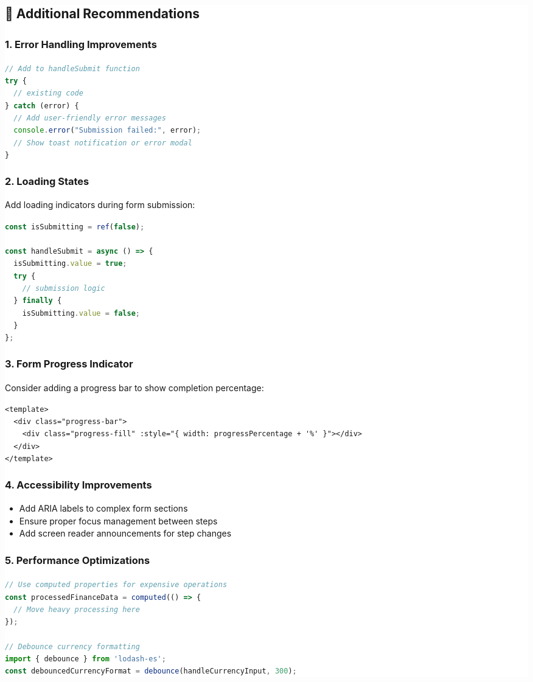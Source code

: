 ## 🔧 Additional Recommendations

### 1. **Error Handling Improvements**
```javascript
// Add to handleSubmit function
try {
  // existing code
} catch (error) {
  // Add user-friendly error messages
  console.error("Submission failed:", error);
  // Show toast notification or error modal
}
```

### 2. **Loading States**
Add loading indicators during form submission:
```javascript
const isSubmitting = ref(false);

const handleSubmit = async () => {
  isSubmitting.value = true;
  try {
    // submission logic
  } finally {
    isSubmitting.value = false;
  }
};
```

### 3. **Form Progress Indicator**
Consider adding a progress bar to show completion percentage:
```vue
<template>
  <div class="progress-bar">
    <div class="progress-fill" :style="{ width: progressPercentage + '%' }"></div>
  </div>
</template>
```

### 4. **Accessibility Improvements**
- Add ARIA labels to complex form sections
- Ensure proper focus management between steps
- Add screen reader announcements for step changes

### 5. **Performance Optimizations**
```javascript
// Use computed properties for expensive operations
const processedFinanceData = computed(() => {
  // Move heavy processing here
});

// Debounce currency formatting
import { debounce } from 'lodash-es';
const debouncedCurrencyFormat = debounce(handleCurrencyInput, 300);
```
